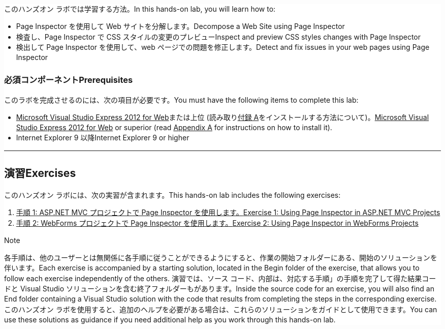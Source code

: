 <span data-ttu-id="c5b4a-124">このハンズオン ラボでは学習する方法。</span><span class="sxs-lookup"><span data-stu-id="c5b4a-124">In this hands-on lab, you will learn how to:</span></span>

- <span data-ttu-id="c5b4a-125">Page Inspector を使用して Web サイトを分解します。</span><span class="sxs-lookup"><span data-stu-id="c5b4a-125">Decompose a Web Site using Page Inspector</span></span>
- <span data-ttu-id="c5b4a-126">検査し、Page Inspector で CSS スタイルの変更のプレビュー</span><span class="sxs-lookup"><span data-stu-id="c5b4a-126">Inspect and preview CSS styles changes with Page Inspector</span></span>
- <span data-ttu-id="c5b4a-127">検出して Page Inspector を使用して、web ページでの問題を修正します。</span><span class="sxs-lookup"><span data-stu-id="c5b4a-127">Detect and fix issues in your web pages using Page Inspector</span></span>

<a id="Prerequisites"></a>

<a id="Prerequisites"></a>
### <a name="prerequisites"></a><span data-ttu-id="c5b4a-128">必須コンポーネント</span><span class="sxs-lookup"><span data-stu-id="c5b4a-128">Prerequisites</span></span>

<span data-ttu-id="c5b4a-129">このラボを完成させるのには、次の項目が必要です。</span><span class="sxs-lookup"><span data-stu-id="c5b4a-129">You must have the following items to complete this lab:</span></span>

- <span data-ttu-id="c5b4a-130">[Microsoft Visual Studio Express 2012 for Web](https://www.microsoft.com/visualstudio/eng/products/visual-studio-express-for-web)または上位 (読み取り[付録 A](#AppendixA)をインストールする方法について)。</span><span class="sxs-lookup"><span data-stu-id="c5b4a-130">[Microsoft Visual Studio Express 2012 for Web](https://www.microsoft.com/visualstudio/eng/products/visual-studio-express-for-web) or superior (read [Appendix A](#AppendixA) for instructions on how to install it).</span></span>
- <span data-ttu-id="c5b4a-131">Internet Explorer 9 以降</span><span class="sxs-lookup"><span data-stu-id="c5b4a-131">Internet Explorer 9 or higher</span></span>

* * *

<a id="Exercises"></a>

<a id="Exercises"></a>
## <a name="exercises"></a><span data-ttu-id="c5b4a-132">演習</span><span class="sxs-lookup"><span data-stu-id="c5b4a-132">Exercises</span></span>

<span data-ttu-id="c5b4a-133">このハンズオン ラボには、次の実習が含まれます。</span><span class="sxs-lookup"><span data-stu-id="c5b4a-133">This hands-on lab includes the following exercises:</span></span>

1. [<span data-ttu-id="c5b4a-134">手順 1: ASP.NET MVC プロジェクトで Page Inspector を使用します。</span><span class="sxs-lookup"><span data-stu-id="c5b4a-134">Exercise 1: Using Page Inspector in ASP.NET MVC Projects</span></span>](#Exercise1)
2. [<span data-ttu-id="c5b4a-135">手順 2: WebForms プロジェクトで Page Inspector を使用します。</span><span class="sxs-lookup"><span data-stu-id="c5b4a-135">Exercise 2: Using Page Inspector in WebForms Projects</span></span>](#Exercise2)

> [!NOTE]
> <span data-ttu-id="c5b4a-136">各手順は、他のユーザーとは無関係に各手順に従うことができるようにすると、作業の開始フォルダーにある、開始のソリューションを伴います。</span><span class="sxs-lookup"><span data-stu-id="c5b4a-136">Each exercise is accompanied by a starting solution, located in the Begin folder of the exercise, that allows you to follow each exercise independently of the others.</span></span> <span data-ttu-id="c5b4a-137">演習では、ソース コード、内部は、対応する手順」の手順を完了して得た結果コードと Visual Studio ソリューションを含む終了フォルダーもがあります。</span><span class="sxs-lookup"><span data-stu-id="c5b4a-137">Inside the source code for an exercise, you will also find an End folder containing a Visual Studio solution with the code that results from completing the steps in the corresponding exercise.</span></span> <span data-ttu-id="c5b4a-138">このハンズオン ラボを使用すると、追加のヘルプを必要がある場合は、これらのソリューションをガイドとして使用できます。</span><span class="sxs-lookup"><span data-stu-id="c5b4a-138">You can use these solutions as guidance if you need additional help as you work through this hands-on lab.</span></span>
